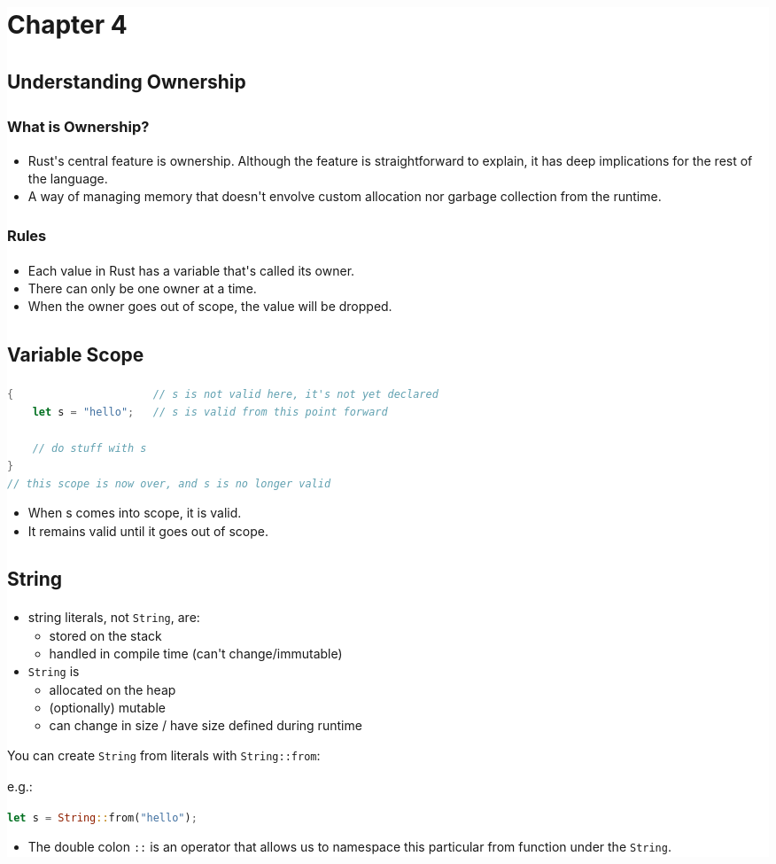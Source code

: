 # Chapter 4

## Understanding Ownership

### What is Ownership?

* Rust's central feature is ownership. Although the feature is straightforward to explain, it has deep implications for the rest of the language.
* A way of managing memory that doesn't envolve custom allocation nor garbage collection from the runtime.


### Rules

* Each value in Rust has a variable that's called its owner.
* There can only be one owner at a time.
* When the owner goes out of scope, the value will be dropped.

## Variable Scope

```rust
{                      // s is not valid here, it's not yet declared
    let s = "hello";   // s is valid from this point forward

    // do stuff with s
}
// this scope is now over, and s is no longer valid
```

* When s comes into scope, it is valid.
* It remains valid until it goes out of scope.

## String

* string literals, not `String`, are:
  * stored on the stack
  * handled in compile time (can't change/immutable)
* `String` is
  * allocated on the heap
  * (optionally) mutable
  * can change in size / have size defined during runtime

You can create `String` from literals with `String::from`:

e.g.:

```rust
let s = String::from("hello");
```

* The double colon `::` is an operator that allows us to namespace this particular from function under the `String`.
